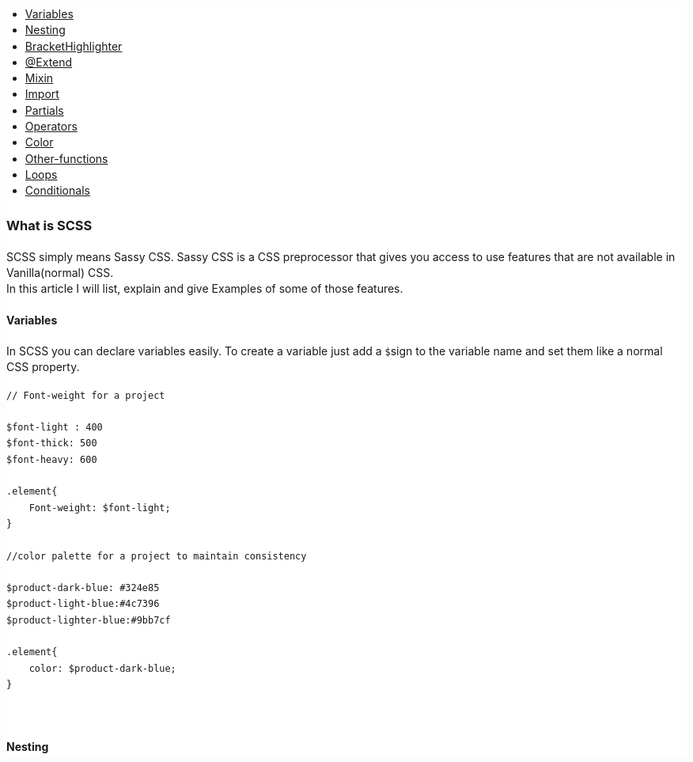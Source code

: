 
-   [Variables](https://github.com/Alicannklc/Scss-Cheatsheet#variables)
-   [Nesting](https://github.com/Alicannklc/Scss-Cheatsheet#nesting)
-   [BracketHighlighter](https://github.com/facelessuser/BracketHighlighter)
-   [@Extend](https://github.com/Alicannklc/Scss-Cheatsheet#extend)
-   [Mixin](https://github.com/Alicannklc/Scss-Cheatsheet#mixin)
-   [Import](https://github.com/Alicannklc/Scss-Cheatsheet#import)
-   [Partials](https://github.com/Alicannklc/Scss-Cheatsheet#partials)
-   [Operators](https://github.com/Alicannklc/Scss-Cheatsheet#operators)
-   [Color](https://github.com/Alicannklc/Scss-Cheatsheet#color-functions)
-   [Other-functions](https://github.com/Alicannklc/Scss-Cheatsheet#other-functions)
-   [Loops](https://github.com/Alicannklc/Scss-Cheatsheet#loops)
-   [Conditionals](https://github.com/Alicannklc/Scss-Cheatsheet#conditionals)


### What is SCSS

SCSS simply means Sassy CSS. Sassy CSS is a CSS preprocessor that gives you access to use features that are not available in Vanilla(normal) CSS.  
In this article I will list, explain and give Examples of some of those features.

#### [](https://github.com/Alicannklc/Scss-Cheatsheet#variables)Variables

In SCSS you can declare variables easily. To create a variable just add a  `$`sign to the variable name and set them like a normal CSS property.

```
// Font-weight for a project

$font-light : 400
$font-thick: 500
$font-heavy: 600

.element{
    Font-weight: $font-light;
}

//color palette for a project to maintain consistency

$product-dark-blue: #324e85
$product-light-blue:#4c7396
$product-lighter-blue:#9bb7cf

.element{
    color: $product-dark-blue;
}



```

#### [](https://github.com/Alicannklc/Scss-Cheatsheet#nesting)Nesting
